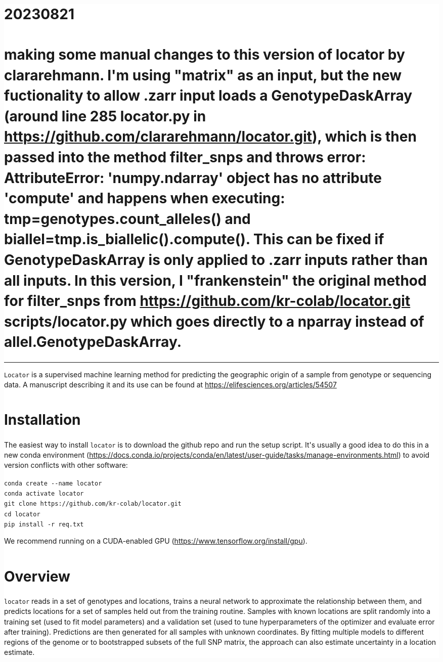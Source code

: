 # 20230821

# making some manual changes to this version of locator by clararehmann. I'm using "matrix" as an input, but the new fuctionality to allow .zarr input loads a GenotypeDaskArray (around line 285 locator.py in https://github.com/clararehmann/locator.git), which is then passed into the method filter_snps and throws error: AttributeError: 'numpy.ndarray' object has no attribute 'compute' and happens when executing: tmp=genotypes.count_alleles() and biallel=tmp.is_biallelic().compute(). This can be fixed if GenotypeDaskArray is only applied to .zarr inputs rather than all inputs. In this version, I "frankenstein" the original method for filter_snps from https://github.com/kr-colab/locator.git scripts/locator.py which goes directly to a nparray instead of allel.GenotypeDaskArray. 

--------------------------------

`Locator` is a supervised machine learning method for predicting the geographic origin of a sample from
genotype or sequencing data. A manuscript describing it and its use can be found at https://elifesciences.org/articles/54507

# Installation 

The easiest way to install `locator` is to download the github repo and run the setup script. It's usually a good idea to do this in a new conda environment (https://docs.conda.io/projects/conda/en/latest/user-guide/tasks/manage-environments.html) to avoid version conflicts with other software: 

```
conda create --name locator
conda activate locator
git clone https://github.com/kr-colab/locator.git
cd locator
pip install -r req.txt
```

We recommend running on a CUDA-enabled GPU (https://www.tensorflow.org/install/gpu).

# Overview
`locator` reads in a set of genotypes and locations, trains a neural network to approximate the relationship between them, and predicts locations for a set of samples held out from the training routine. Samples with known locations are split randomly into a training set (used to fit model parameters) and a validation set (used to tune hyperparameters of the optimizer and evaluate error after training). Predictions are then generated for all samples with unknown coordinates. By fitting multiple models to different regions of the genome or to bootstrapped subsets of the full SNP matrix, the approach can also estimate uncertainty in a location estimate. 
